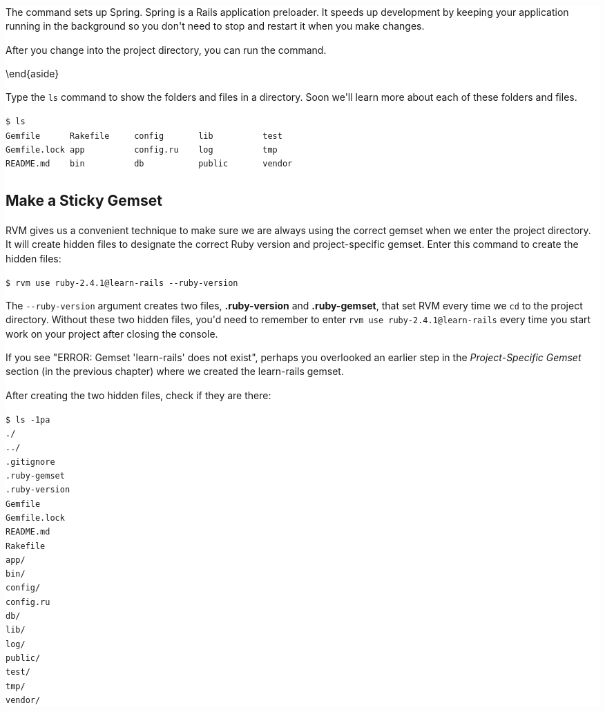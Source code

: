 The command sets up Spring. Spring is a Rails application preloader. It speeds up development by keeping your application running in the background so you don't need to stop and restart it when you make changes.

After you change into the project directory, you can run the command.

\end{aside}

Type the `ls` command to show the folders and files in a directory. Soon
we'll learn more about each of these folders and files.

```console
$ ls
Gemfile      Rakefile     config       lib          test
Gemfile.lock app          config.ru    log          tmp
README.md    bin          db           public       vendor
```

Make a Sticky Gemset
--------------------

RVM gives us a convenient technique to make sure we are always using the
correct gemset when we enter the project directory. It will create
hidden files to designate the correct Ruby version and project-specific
gemset. Enter this command to create the hidden files:


```console
$ rvm use ruby-2.4.1@learn-rails --ruby-version
```
The `--ruby-version` argument creates two files, **.ruby-version** and
**.ruby-gemset**, that set RVM every time we `cd` to the project
directory. Without these two hidden files, you'd need to remember to
enter `rvm use ruby-2.4.1@learn-rails` every time you start
work on your project after closing the console.

If you see "ERROR: Gemset 'learn-rails' does not exist", perhaps you
overlooked an earlier step in the *Project-Specific Gemset* section (in
the previous chapter) where we created the learn-rails gemset.

After creating the two hidden files, check if they are there:


```console
$ ls -1pa
./
../
.gitignore
.ruby-gemset
.ruby-version
Gemfile
Gemfile.lock
README.md
Rakefile
app/
bin/
config/
config.ru
db/
lib/
log/
public/
test/
tmp/
vendor/
```
